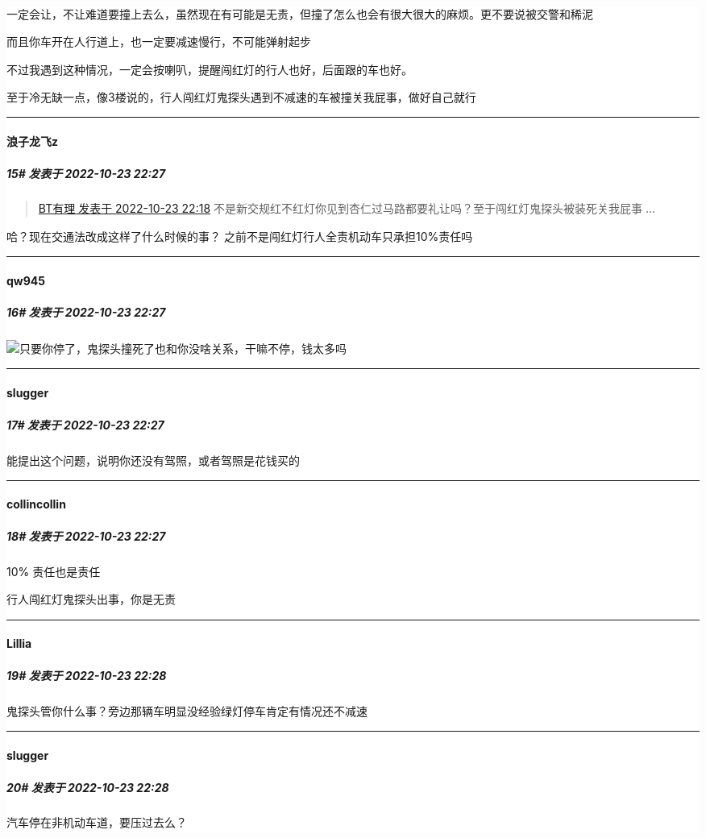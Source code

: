 一定会让，不让难道要撞上去么，虽然现在有可能是无责，但撞了怎么也会有很大很大的麻烦。更不要说被交警和稀泥

而且你车开在人行道上，也一定要减速慢行，不可能弹射起步

不过我遇到这种情况，一定会按喇叭，提醒闯红灯的行人也好，后面跟的车也好。

至于冷无缺一点，像3楼说的，行人闯红灯鬼探头遇到不减速的车被撞关我屁事，做好自己就行

*****

####  浪子龙飞z  
##### 15#       发表于 2022-10-23 22:27

<blockquote><a href="httphttps://bbs.saraba1st.com/2b/forum.php?mod=redirect&amp;goto=findpost&amp;pid=58066317&amp;ptid=2101135" target="_blank">BT有理 发表于 2022-10-23 22:18</a>
不是新交规红不红灯你见到杏仁过马路都要礼让吗？至于闯红灯鬼探头被装死关我屁事 ...</blockquote>
哈？现在交通法改成这样了什么时候的事？
之前不是闯红灯行人全责机动车只承担10%责任吗

*****

####  qw945  
##### 16#       发表于 2022-10-23 22:27

<img src="https://static.saraba1st.com/image/smiley/face2017/067.png" referrerpolicy="no-referrer">只要你停了，鬼探头撞死了也和你没啥关系，干嘛不停，钱太多吗

*****

####  slugger  
##### 17#       发表于 2022-10-23 22:27

能提出这个问题，说明你还没有驾照，或者驾照是花钱买的

*****

####  collincollin  
##### 18#       发表于 2022-10-23 22:27

10% 责任也是责任

行人闯红灯鬼探头出事，你是无责

*****

####  Lillia  
##### 19#       发表于 2022-10-23 22:28

鬼探头管你什么事？旁边那辆车明显没经验绿灯停车肯定有情况还不减速

*****

####  slugger  
##### 20#       发表于 2022-10-23 22:28

汽车停在非机动车道，要压过去么？

